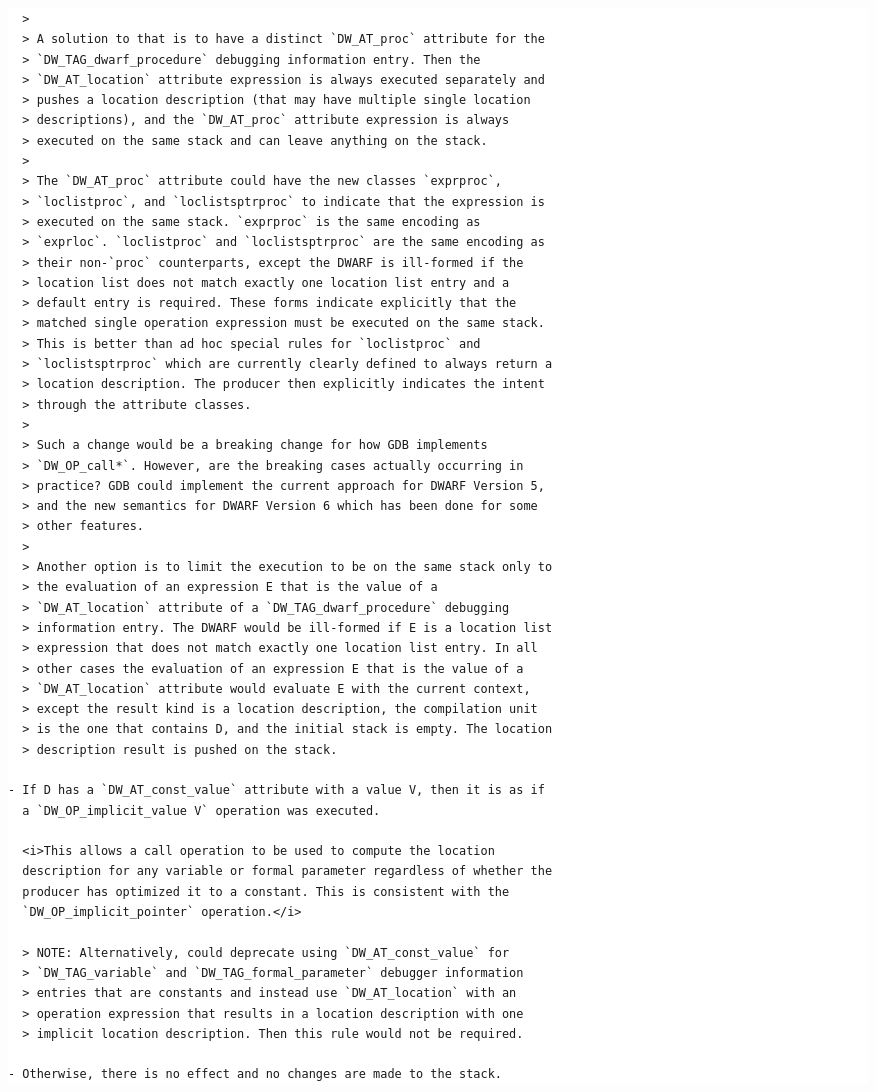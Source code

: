       >
      > A solution to that is to have a distinct `DW_AT_proc` attribute for the
      > `DW_TAG_dwarf_procedure` debugging information entry. Then the
      > `DW_AT_location` attribute expression is always executed separately and
      > pushes a location description (that may have multiple single location
      > descriptions), and the `DW_AT_proc` attribute expression is always
      > executed on the same stack and can leave anything on the stack.
      >
      > The `DW_AT_proc` attribute could have the new classes `exprproc`,
      > `loclistproc`, and `loclistsptrproc` to indicate that the expression is
      > executed on the same stack. `exprproc` is the same encoding as
      > `exprloc`. `loclistproc` and `loclistsptrproc` are the same encoding as
      > their non-`proc` counterparts, except the DWARF is ill-formed if the
      > location list does not match exactly one location list entry and a
      > default entry is required. These forms indicate explicitly that the
      > matched single operation expression must be executed on the same stack.
      > This is better than ad hoc special rules for `loclistproc` and
      > `loclistsptrproc` which are currently clearly defined to always return a
      > location description. The producer then explicitly indicates the intent
      > through the attribute classes.
      >
      > Such a change would be a breaking change for how GDB implements
      > `DW_OP_call*`. However, are the breaking cases actually occurring in
      > practice? GDB could implement the current approach for DWARF Version 5,
      > and the new semantics for DWARF Version 6 which has been done for some
      > other features.
      >
      > Another option is to limit the execution to be on the same stack only to
      > the evaluation of an expression E that is the value of a
      > `DW_AT_location` attribute of a `DW_TAG_dwarf_procedure` debugging
      > information entry. The DWARF would be ill-formed if E is a location list
      > expression that does not match exactly one location list entry. In all
      > other cases the evaluation of an expression E that is the value of a
      > `DW_AT_location` attribute would evaluate E with the current context,
      > except the result kind is a location description, the compilation unit
      > is the one that contains D, and the initial stack is empty. The location
      > description result is pushed on the stack.

    - If D has a `DW_AT_const_value` attribute with a value V, then it is as if
      a `DW_OP_implicit_value V` operation was executed.

      <i>This allows a call operation to be used to compute the location
      description for any variable or formal parameter regardless of whether the
      producer has optimized it to a constant. This is consistent with the
      `DW_OP_implicit_pointer` operation.</i>

      > NOTE: Alternatively, could deprecate using `DW_AT_const_value` for
      > `DW_TAG_variable` and `DW_TAG_formal_parameter` debugger information
      > entries that are constants and instead use `DW_AT_location` with an
      > operation expression that results in a location description with one
      > implicit location description. Then this rule would not be required.

    - Otherwise, there is no effect and no changes are made to the stack.
